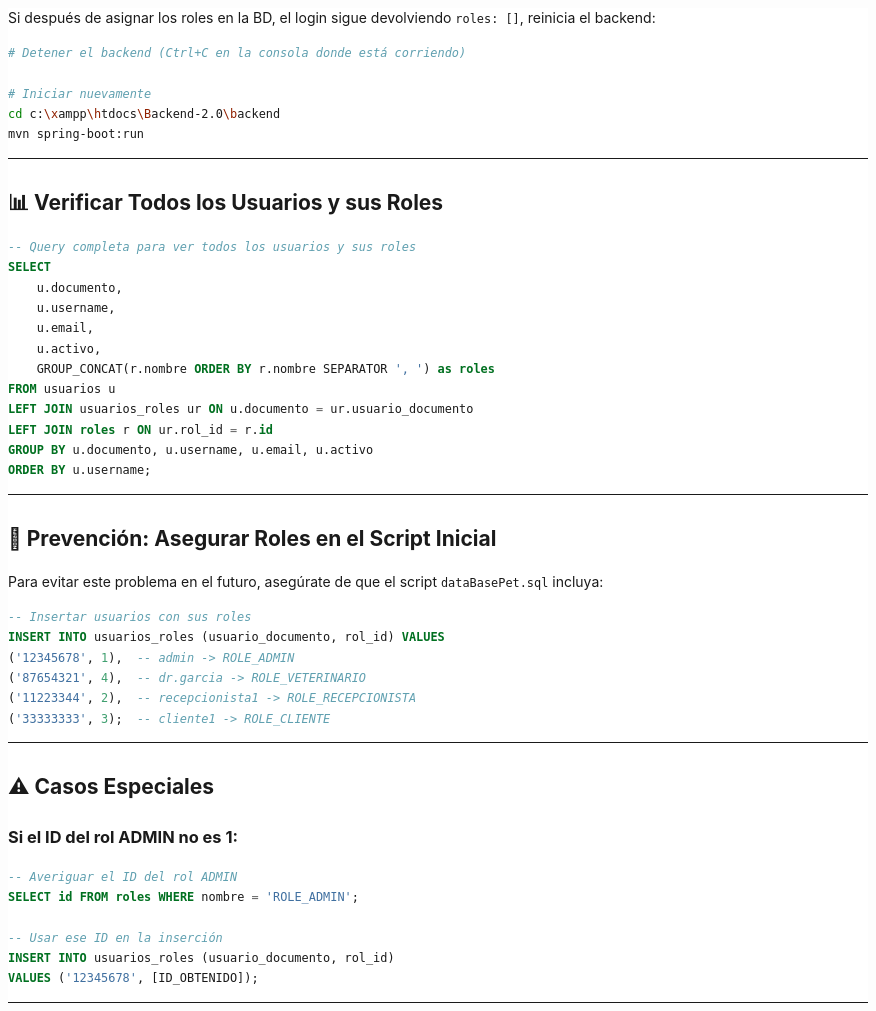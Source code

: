 Si después de asignar los roles en la BD, el login sigue devolviendo `roles: []`, reinicia el backend:

```bash
# Detener el backend (Ctrl+C en la consola donde está corriendo)

# Iniciar nuevamente
cd c:\xampp\htdocs\Backend-2.0\backend
mvn spring-boot:run
```

---

## 📊 Verificar Todos los Usuarios y sus Roles

```sql
-- Query completa para ver todos los usuarios y sus roles
SELECT 
    u.documento,
    u.username,
    u.email,
    u.activo,
    GROUP_CONCAT(r.nombre ORDER BY r.nombre SEPARATOR ', ') as roles
FROM usuarios u
LEFT JOIN usuarios_roles ur ON u.documento = ur.usuario_documento
LEFT JOIN roles r ON ur.rol_id = r.id
GROUP BY u.documento, u.username, u.email, u.activo
ORDER BY u.username;
```

---

## 🎯 Prevención: Asegurar Roles en el Script Inicial

Para evitar este problema en el futuro, asegúrate de que el script `dataBasePet.sql` incluya:

```sql
-- Insertar usuarios con sus roles
INSERT INTO usuarios_roles (usuario_documento, rol_id) VALUES
('12345678', 1),  -- admin -> ROLE_ADMIN
('87654321', 4),  -- dr.garcia -> ROLE_VETERINARIO
('11223344', 2),  -- recepcionista1 -> ROLE_RECEPCIONISTA
('33333333', 3);  -- cliente1 -> ROLE_CLIENTE
```

---

## ⚠️ Casos Especiales

### **Si el ID del rol ADMIN no es 1:**

```sql
-- Averiguar el ID del rol ADMIN
SELECT id FROM roles WHERE nombre = 'ROLE_ADMIN';

-- Usar ese ID en la inserción
INSERT INTO usuarios_roles (usuario_documento, rol_id)
VALUES ('12345678', [ID_OBTENIDO]);
```

---